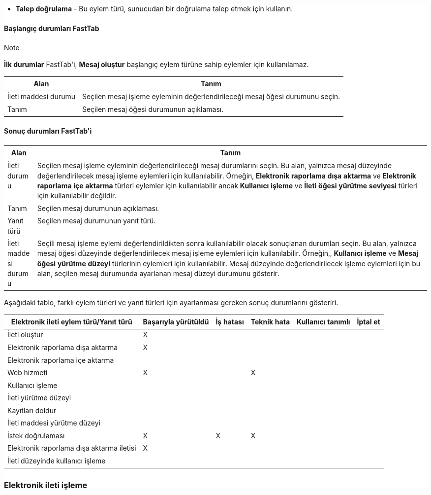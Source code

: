- **Talep doğrulama** - Bu eylem türü, sunucudan bir doğrulama talep etmek için kullanın.

#### <a name="initial-statuses-fasttab"></a>Başlangıç durumları FastTab

> [!NOTE]
> **İlk durumlar** FastTab'i, **Mesaj oluştur** başlangıç eylem türüne sahip eylemler için kullanılamaz.

| Alan               | Tanım |
|---------------------|-------------|
| İleti maddesi durumu | Seçilen mesaj işleme eyleminin değerlendirileceği mesaj öğesi durumunu seçin. |
| Tanım         | Seçilen mesaj öğesi durumunun açıklaması. |

#### <a name="result-statuses-fasttab"></a>Sonuç durumları FastTab'i

| Alan               | Tanım |
|---------------------|-------------|
| İleti durumu      | Seçilen mesaj işleme eyleminin değerlendirileceği mesaj durumlarını seçin. Bu alan, yalnızca mesaj düzeyinde değerlendirilecek mesaj işleme eylemleri için kullanılabilir. Örneğin, **Elektronik raporlama dışa aktarma** ve **Elektronik raporlama içe aktarma** türleri eylemler için kullanılabilir ancak **Kullanıcı işleme** ve **İleti öğesi yürütme seviyesi** türleri için kullanılabilir değildir. |
| Tanım         | Seçilen mesaj durumunun açıklaması. |
| Yanıt türü       | Seçilen mesaj durumunun yanıt türü. |
| İleti maddesi durumu | Seçili mesaj işleme eylemi değerlendirildikten sonra kullanılabilir olacak sonuçlanan durumları seçin. Bu alan, yalnızca mesaj öğesi düzeyinde değerlendirilecek mesaj işleme eylemleri için kullanılabilir. Örneğin,, **Kullanıcı işleme** ve **Mesaj öğesi yürütme düzeyi** türlerinin eylemleri için kullanılabilir. Mesaj düzeyinde değerlendirilecek işleme eylemleri için bu alan, seçilen mesaj durumunda ayarlanan mesaj düzeyi durumunu gösterir. |

Aşağıdaki tablo, farklı eylem türleri ve yanıt türleri için ayarlanması gereken sonuç durumlarını gösteriri.

| Elektronik ileti eylem türü/Yanıt türü | Başarıyla yürütüldü | İş hatası | Teknik hata | Kullanıcı tanımlı | İptal et |
|----------------------------------------------|-----------------------|----------------|-----------------|--------------|--------|
| İleti oluştur                               | X                     |                |                 |              |        |
| Elektronik raporlama dışa aktarma                  | X                     |                |                 |              |        |
| Elektronik raporlama içe aktarma                  |                       |                |                 |              |        |
| Web hizmeti                                  | X                     |                | X               |              |        |
| Kullanıcı işleme                              |                       |                |                 |              |        |
| İleti yürütme düzeyi                      |                       |                |                 |              |        |
| Kayıtları doldur                             |                       |                |                 |              |        |
| İleti maddesi yürütme düzeyi                 |                       |                |                 |              |        |
| İstek doğrulaması                         | X                     | X              | X               |              |        |
| Elektronik raporlama dışa aktarma iletisi          | X                     |                |                 |              |        |
| İleti düzeyinde kullanıcı işleme                |                       |                |                 |              |        |

### <a name="electronic-message-processing"></a>Elektronik ileti işleme
